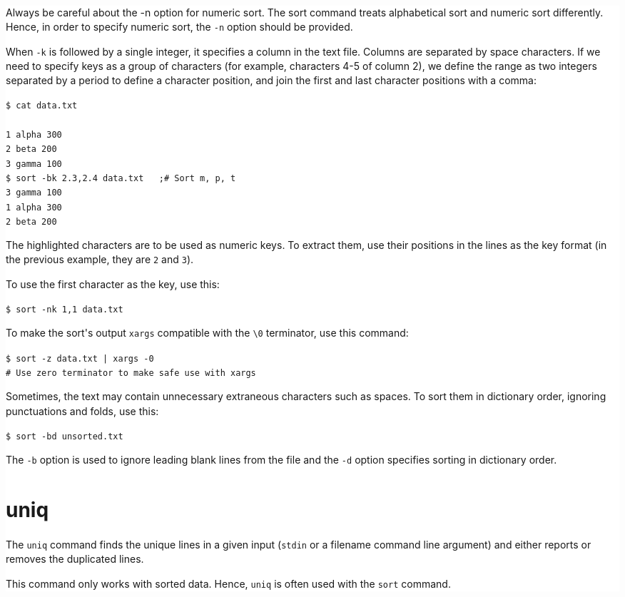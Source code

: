 Always be careful about the -n option for numeric sort. The sort command treats alphabetical sort and numeric sort differently. Hence, in order to specify numeric sort, the `-n` option should be provided.

When `-k` is followed by a single integer, it specifies a column in the text file. Columns are separated by space characters. If we need to specify keys as a group of characters (for example, characters 4-5 of column 2), we define the range as two integers separated by a period to define a character position, and join the first and last character positions with a comma:

```
$ cat data.txt

1 alpha 300
2 beta 200
3 gamma 100
$ sort -bk 2.3,2.4 data.txt   ;# Sort m, p, t
3 gamma 100
1 alpha 300
2 beta 200

```

The highlighted characters are to be used as numeric keys. To extract them, use their positions in the lines as the key format (in the previous example, they are `2` and `3`).

To use the first character as the key, use this:

```
$ sort -nk 1,1 data.txt

```

To make the sort's output `xargs` compatible with the `\0` terminator, use this command:

```
$ sort -z data.txt | xargs -0
# Use zero terminator to make safe use with xargs

```

Sometimes, the text may contain unnecessary extraneous characters such as spaces. To sort them in dictionary order, ignoring punctuations and folds, use this:

```
$ sort -bd unsorted.txt

```

The `-b` option is used to ignore leading blank lines from the file and the `-d` option specifies sorting in dictionary order.

# uniq

The `uniq` command finds the unique lines in a given input (`stdin` or a filename command line argument) and either reports or removes the duplicated lines.

This command only works with sorted data. Hence, `uniq` is often used with the `sort` command.
